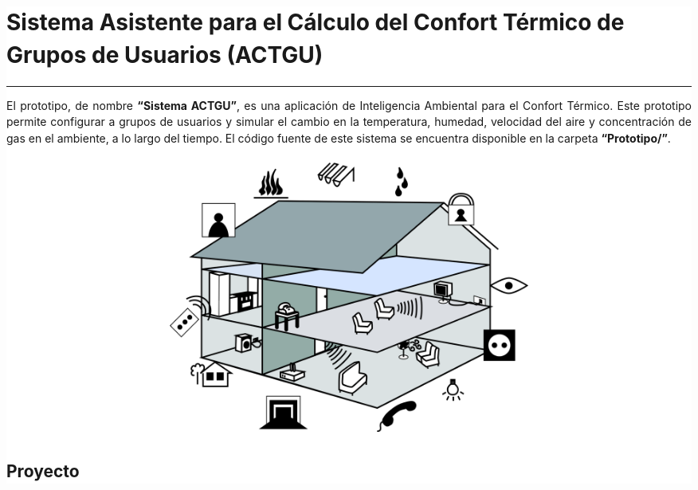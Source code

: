 # Sistema Asistente para el Cálculo del Confort Térmico de Grupos de Usuarios (ACTGU)
*******
<div align="justify">
El prototipo, de nombre <strong>“Sistema ACTGU”</strong>, es una aplicación de Inteligencia Ambiental para el Confort Térmico. Este prototipo permite configurar a grupos de usuarios y simular el cambio en la temperatura, humedad, velocidad del aire y concentración de gas en el ambiente, a lo largo del tiempo. El código fuente de este sistema se encuentra disponible en la carpeta <strong>“Prototipo/”</strong>.
</div>

</br>
<div align="center">
<img src="Exposicion/AmI_Img.png" width="600" height="338" alt="Aplicación de AmI" title="Aplicación de AmI">
</div>

## Proyecto
